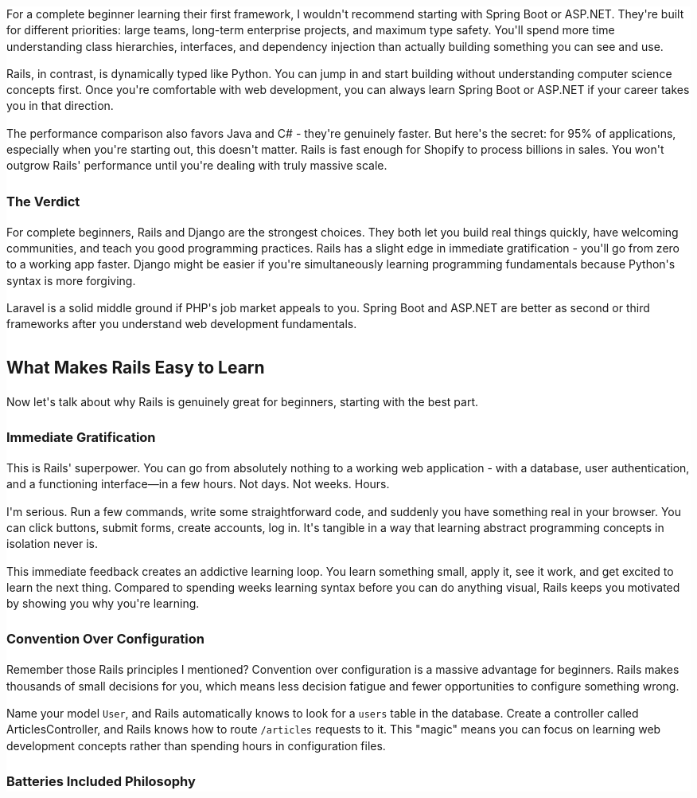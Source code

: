 For a complete beginner learning their first framework, I wouldn't recommend starting with Spring Boot or ASP.NET. They're built for different priorities: large teams, long-term enterprise projects, and maximum type safety. You'll spend more time understanding class hierarchies, interfaces, and dependency injection than actually building something you can see and use.

Rails, in contrast, is dynamically typed like Python. You can jump in and start building without understanding computer science concepts first. Once you're comfortable with web development, you can always learn Spring Boot or ASP.NET if your career takes you in that direction.

The performance comparison also favors Java and C# - they're genuinely faster. But here's the secret: for 95% of applications, especially when you're starting out, this doesn't matter. Rails is fast enough for Shopify to process billions in sales. You won't outgrow Rails' performance until you're dealing with truly massive scale.

### The Verdict

For complete beginners, Rails and Django are the strongest choices. They both let you build real things quickly, have welcoming communities, and teach you good programming practices. Rails has a slight edge in immediate gratification - you'll go from zero to a working app faster. Django might be easier if you're simultaneously learning programming fundamentals because Python's syntax is more forgiving.

Laravel is a solid middle ground if PHP's job market appeals to you. Spring Boot and ASP.NET are better as second or third frameworks after you understand web development fundamentals.

## What Makes Rails Easy to Learn

Now let's talk about why Rails is genuinely great for beginners, starting with the best part.

### Immediate Gratification

This is Rails' superpower. You can go from absolutely nothing to a working web application - with a database, user authentication, and a functioning interface—in a few hours. Not days. Not weeks. Hours.

I'm serious. Run a few commands, write some straightforward code, and suddenly you have something real in your browser. You can click buttons, submit forms, create accounts, log in. It's tangible in a way that learning abstract programming concepts in isolation never is.

This immediate feedback creates an addictive learning loop. You learn something small, apply it, see it work, and get excited to learn the next thing. Compared to spending weeks learning syntax before you can do anything visual, Rails keeps you motivated by showing you why you're learning.

### Convention Over Configuration

Remember those Rails principles I mentioned? Convention over configuration is a massive advantage for beginners. Rails makes thousands of small decisions for you, which means less decision fatigue and fewer opportunities to configure something wrong.

Name your model `User`, and Rails automatically knows to look for a `users` table in the database. Create a controller called ArticlesController, and Rails knows how to route `/articles` requests to it. This "magic" means you can focus on learning web development concepts rather than spending hours in configuration files.

### Batteries Included Philosophy
